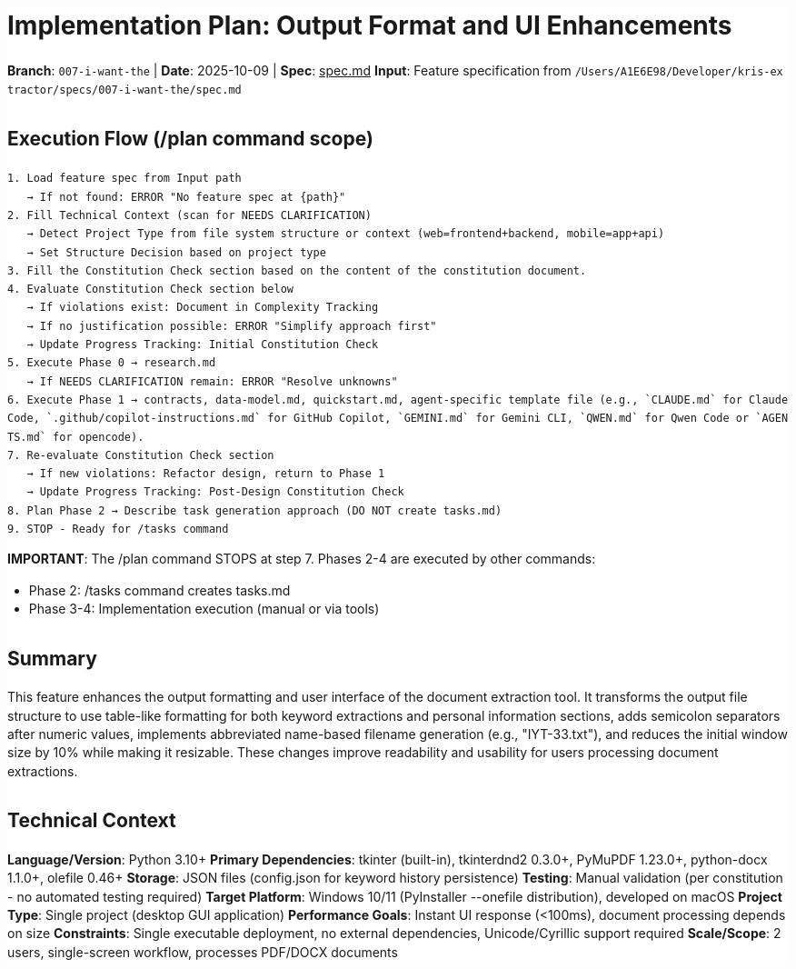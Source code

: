 
# Implementation Plan: Output Format and UI Enhancements

**Branch**: `007-i-want-the` | **Date**: 2025-10-09 | **Spec**: [spec.md](./spec.md)
**Input**: Feature specification from `/Users/A1E6E98/Developer/kris-extractor/specs/007-i-want-the/spec.md`

## Execution Flow (/plan command scope)
```
1. Load feature spec from Input path
   → If not found: ERROR "No feature spec at {path}"
2. Fill Technical Context (scan for NEEDS CLARIFICATION)
   → Detect Project Type from file system structure or context (web=frontend+backend, mobile=app+api)
   → Set Structure Decision based on project type
3. Fill the Constitution Check section based on the content of the constitution document.
4. Evaluate Constitution Check section below
   → If violations exist: Document in Complexity Tracking
   → If no justification possible: ERROR "Simplify approach first"
   → Update Progress Tracking: Initial Constitution Check
5. Execute Phase 0 → research.md
   → If NEEDS CLARIFICATION remain: ERROR "Resolve unknowns"
6. Execute Phase 1 → contracts, data-model.md, quickstart.md, agent-specific template file (e.g., `CLAUDE.md` for Claude Code, `.github/copilot-instructions.md` for GitHub Copilot, `GEMINI.md` for Gemini CLI, `QWEN.md` for Qwen Code or `AGENTS.md` for opencode).
7. Re-evaluate Constitution Check section
   → If new violations: Refactor design, return to Phase 1
   → Update Progress Tracking: Post-Design Constitution Check
8. Plan Phase 2 → Describe task generation approach (DO NOT create tasks.md)
9. STOP - Ready for /tasks command
```

**IMPORTANT**: The /plan command STOPS at step 7. Phases 2-4 are executed by other commands:
- Phase 2: /tasks command creates tasks.md
- Phase 3-4: Implementation execution (manual or via tools)

## Summary
This feature enhances the output formatting and user interface of the document extraction tool. It transforms the output file structure to use table-like formatting for both keyword extractions and personal information sections, adds semicolon separators after numeric values, implements abbreviated name-based filename generation (e.g., "IYT-33.txt"), and reduces the initial window size by 10% while making it resizable. These changes improve readability and usability for users processing document extractions.

## Technical Context
**Language/Version**: Python 3.10+
**Primary Dependencies**: tkinter (built-in), tkinterdnd2 0.3.0+, PyMuPDF 1.23.0+, python-docx 1.1.0+, olefile 0.46+
**Storage**: JSON files (config.json for keyword history persistence)
**Testing**: Manual validation (per constitution - no automated testing required)
**Target Platform**: Windows 10/11 (PyInstaller --onefile distribution), developed on macOS
**Project Type**: Single project (desktop GUI application)
**Performance Goals**: Instant UI response (<100ms), document processing depends on size
**Constraints**: Single executable deployment, no external dependencies, Unicode/Cyrillic support required
**Scale/Scope**: 2 users, single-screen workflow, processes PDF/DOCX documents
